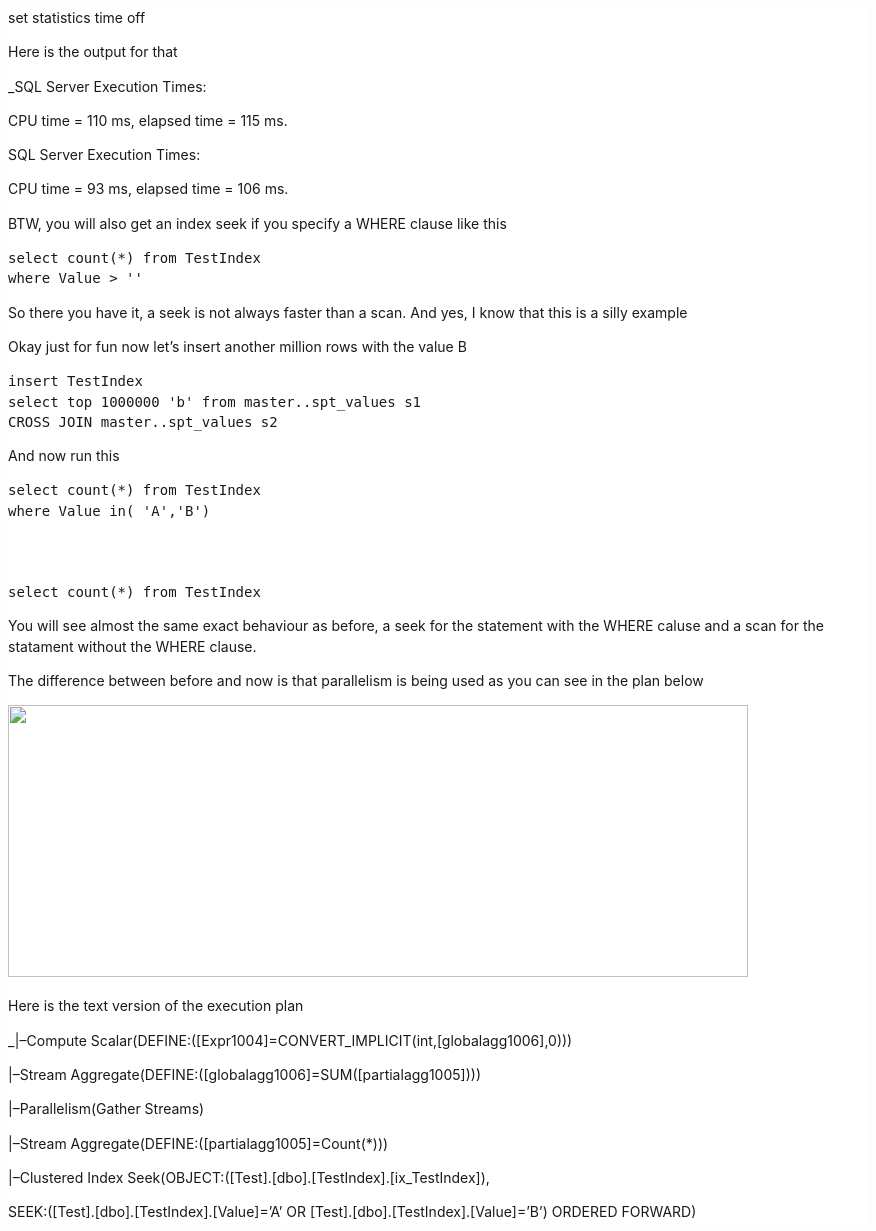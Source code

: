 set statistics time off</pre>

Here is the output for that

 _SQL Server Execution Times:
     
CPU time = 110 ms, elapsed time = 115 ms.</p> 

SQL Server Execution Times:
     
CPU time = 93 ms, elapsed time = 106 ms.</em>

BTW, you will also get an index seek if you specify a WHERE clause like this

<pre>select count(*) from TestIndex
where Value &gt; ''</pre>

So there you have it, a seek is not always faster than a scan. And yes, I know that this is a silly example

Okay just for fun now let&#8217;s insert another million rows with the value B

<pre>insert TestIndex
select top 1000000 'b' from master..spt_values s1
CROSS JOIN master..spt_values s2</pre>

And now run this

<pre>select count(*) from TestIndex
where Value in( 'A','B')



select count(*) from TestIndex</pre>

You will see almost the same exact behaviour as before, a seek for the statement with the WHERE caluse and a scan for the statament without the WHERE clause.
  
The difference between before and now is that parallelism is being used as you can see in the plan below
  


<div class="image_block">
  <a href="/wp-content/uploads/blogs/DataMgmt/Denis/ADvent/Plan1.PNG?mtime=1357604252"><img alt="" src="/wp-content/uploads/blogs/DataMgmt/Denis/ADvent/Plan1.PNG?mtime=1357604252" width="740" height="272" /></a>
</div>

Here is the text version of the execution plan

 _|&#8211;Compute Scalar(DEFINE:([Expr1004]=CONVERT_IMPLICIT(int,[globalagg1006],0)))
         
|&#8211;Stream Aggregate(DEFINE:([globalagg1006]=SUM([partialagg1005])))
              
|&#8211;Parallelism(Gather Streams)
                   
|&#8211;Stream Aggregate(DEFINE:([partialagg1005]=Count(*)))
                        
|&#8211;Clustered Index Seek(OBJECT:([Test].[dbo].[TestIndex].[ix_TestIndex]),
	  
SEEK:([Test].[dbo].[TestIndex].[Value]=&#8217;A&#8217; OR [Test].[dbo].[TestIndex].[Value]=&#8217;B&#8217;) ORDERED FORWARD)</p> 


 [1]: http://forum.lessthandot.com/viewforum.php?f=17
 [2]: http://forum.lessthandot.com/viewforum.php?f=22